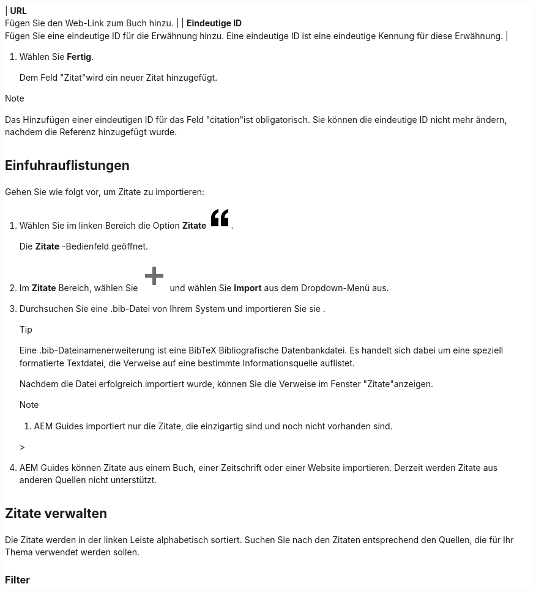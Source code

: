    | **URL**  <br>  Fügen Sie den Web-Link zum Buch hinzu. |
   | **Eindeutige ID** <br> Fügen Sie eine eindeutige ID für die Erwähnung hinzu. Eine eindeutige ID ist eine eindeutige Kennung für diese Erwähnung. |





1. Wählen Sie **Fertig**.

   Dem Feld &quot;Zitat&quot;wird ein neuer Zitat hinzugefügt.

>[!NOTE]
>
> Das Hinzufügen einer eindeutigen ID für das Feld &quot;citation&quot;ist obligatorisch.  Sie können die eindeutige ID nicht mehr ändern, nachdem die Referenz hinzugefügt wurde.

## Einfuhrauflistungen

Gehen Sie wie folgt vor, um Zitate zu importieren:

1. Wählen Sie im linken Bereich die Option **Zitate** ![Zitatensymbol](images/citations-icon.svg).

   Die **Zitate** -Bedienfeld geöffnet.

1. Im **Zitate** Bereich, wählen Sie ![Symbol &quot;Hinzufügen&quot;](images/Add_icon.svg)und wählen Sie **Import** aus dem Dropdown-Menü aus.
1. Durchsuchen Sie eine .bib-Datei von Ihrem System und importieren Sie sie .

   >[!TIP]
   >
   > Eine .bib-Dateinamenerweiterung ist eine BibTeX Bibliografische Datenbankdatei. Es handelt sich dabei um eine speziell formatierte Textdatei, die Verweise auf eine bestimmte Informationsquelle auflistet.

   Nachdem die Datei erfolgreich importiert wurde, können Sie die Verweise im Fenster &quot;Zitate&quot;anzeigen.

   >[!NOTE]
   > <ol><li> AEM Guides importiert nur die Zitate, die einzigartig sind und noch nicht vorhanden sind.
    &gt; <li> AEM Guides können Zitate aus einem Buch, einer Zeitschrift oder einer Website importieren. Derzeit werden Zitate aus anderen Quellen nicht unterstützt.

## Zitate verwalten

Die Zitate werden in der linken Leiste alphabetisch sortiert. Suchen Sie nach den Zitaten entsprechend den Quellen, die für Ihr Thema verwendet werden sollen.

### Filter

